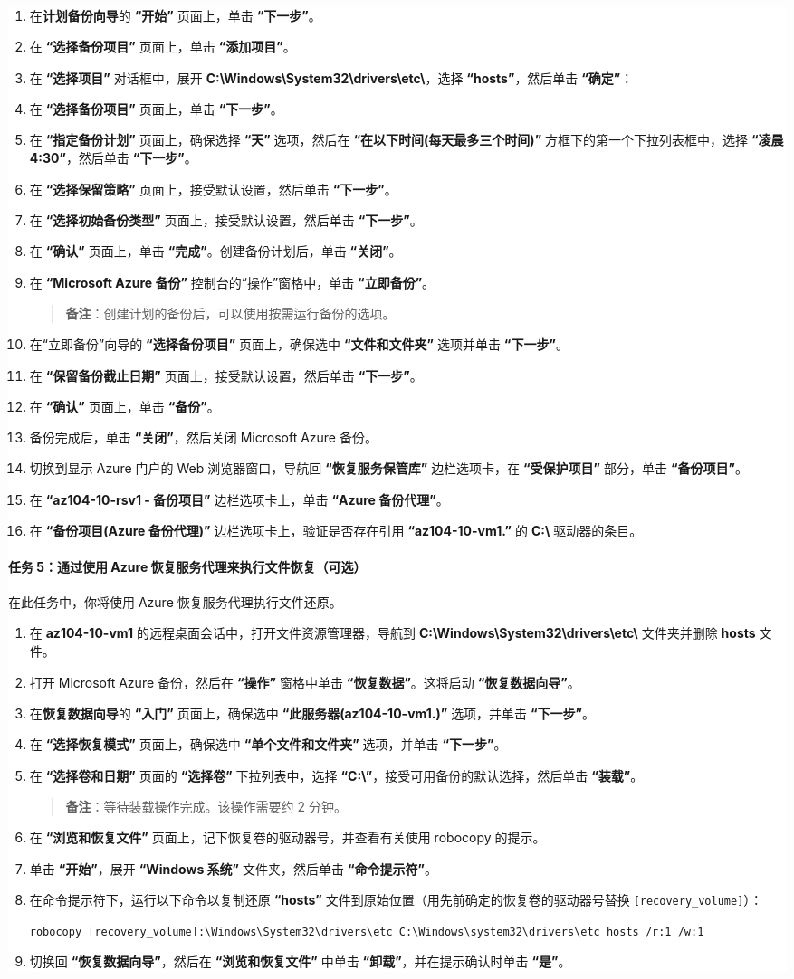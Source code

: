 1. 在**计划备份向导**的 **“开始”** 页面上，单击 **“下一步”**。

1. 在 **“选择备份项目”** 页面上，单击 **“添加项目”**。

1. 在 **“选择项目”** 对话框中，展开 **C:\\Windows\\System32\\drivers\\etc\\**，选择 **“hosts”**，然后单击 **“确定”**：

1. 在 **“选择备份项目”** 页面上，单击 **“下一步”**。

1. 在 **“指定备份计划”** 页面上，确保选择 **“天”** 选项，然后在 **“在以下时间(每天最多三个时间)”** 方框下的第一个下拉列表框中，选择 **“凌晨 4:30”**，然后单击 **“下一步”**。

1. 在 **“选择保留策略”** 页面上，接受默认设置，然后单击 **“下一步”**。

1. 在 **“选择初始备份类型”** 页面上，接受默认设置，然后单击 **“下一步”**。

1. 在 **“确认”** 页面上，单击 **“完成”**。创建备份计划后，单击 **“关闭”**。
  
1. 在 **“Microsoft Azure 备份”** 控制台的“操作”窗格中，单击 **“立即备份”**。

    >**备注**：创建计划的备份后，可以使用按需运行备份的选项。

1. 在“立即备份”向导的 **“选择备份项目”** 页面上，确保选中 **“文件和文件夹”** 选项并单击 **“下一步”**。

1. 在 **“保留备份截止日期”** 页面上，接受默认设置，然后单击 **“下一步”**。

1. 在 **“确认”** 页面上，单击 **“备份”**。

1. 备份完成后，单击 **“关闭”**，然后关闭 Microsoft Azure 备份。

1. 切换到显示 Azure 门户的 Web 浏览器窗口，导航回 **“恢复服务保管库”** 边栏选项卡，在 **“受保护项目”** 部分，单击 **“备份项目”**。 

1. 在 **“az104-10-rsv1 - 备份项目”** 边栏选项卡上，单击 **“Azure 备份代理”**。

1. 在 **“备份项目(Azure 备份代理)”** 边栏选项卡上，验证是否存在引用 **“az104-10-vm1.”** 的 **C:\\** 驱动器的条目。

#### 任务 5：通过使用 Azure 恢复服务代理来执行文件恢复（可选）

在此任务中，你将使用 Azure 恢复服务代理执行文件还原。

1. 在 **az104-10-vm1** 的远程桌面会话中，打开文件资源管理器，导航到 **C:\\Windows\\System32\\drivers\\etc\\** 文件夹并删除 **hosts** 文件。

1. 打开 Microsoft Azure 备份，然后在 **“操作”** 窗格中单击 **“恢复数据”**。这将启动 **“恢复数据向导”**。

1. 在**恢复数据向导**的 **“入门”** 页面上，确保选中 **“此服务器(az104-10-vm1.)”** 选项，并单击 **“下一步”**。

1. 在 **“选择恢复模式”** 页面上，确保选中 **“单个文件和文件夹”** 选项，并单击 **“下一步”**。

1. 在 **“选择卷和日期”** 页面的 **“选择卷”** 下拉列表中，选择 **“C:\\”**，接受可用备份的默认选择，然后单击 **“装载”**。 

    >**备注**：等待装载操作完成。该操作需要约 2 分钟。

1. 在 **“浏览和恢复文件”** 页面上，记下恢复卷的驱动器号，并查看有关使用 robocopy 的提示。

1. 单击 **“开始”**，展开 **“Windows 系统”** 文件夹，然后单击 **“命令提示符”**。

1. 在命令提示符下，运行以下命令以复制还原 **“hosts”** 文件到原始位置（用先前确定的恢复卷的驱动器号替换 `[recovery_volume]`）：

   ```
   robocopy [recovery_volume]:\Windows\System32\drivers\etc C:\Windows\system32\drivers\etc hosts /r:1 /w:1
   ```

1. 切换回 **“恢复数据向导”**，然后在 **“浏览和恢复文件”** 中单击 **“卸载”**，并在提示确认时单击 **“是”**。 

